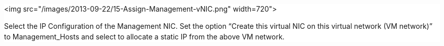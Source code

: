 <img src="/images/2013-09-22/15-Assign-Management-vNIC.png" width=720">

Select the IP Configuration of the Management NIC. Set the option “Create this virtual NIC on this virtual network (VM network)” to Management_Hosts and select to allocate a static IP from the above VM network.
